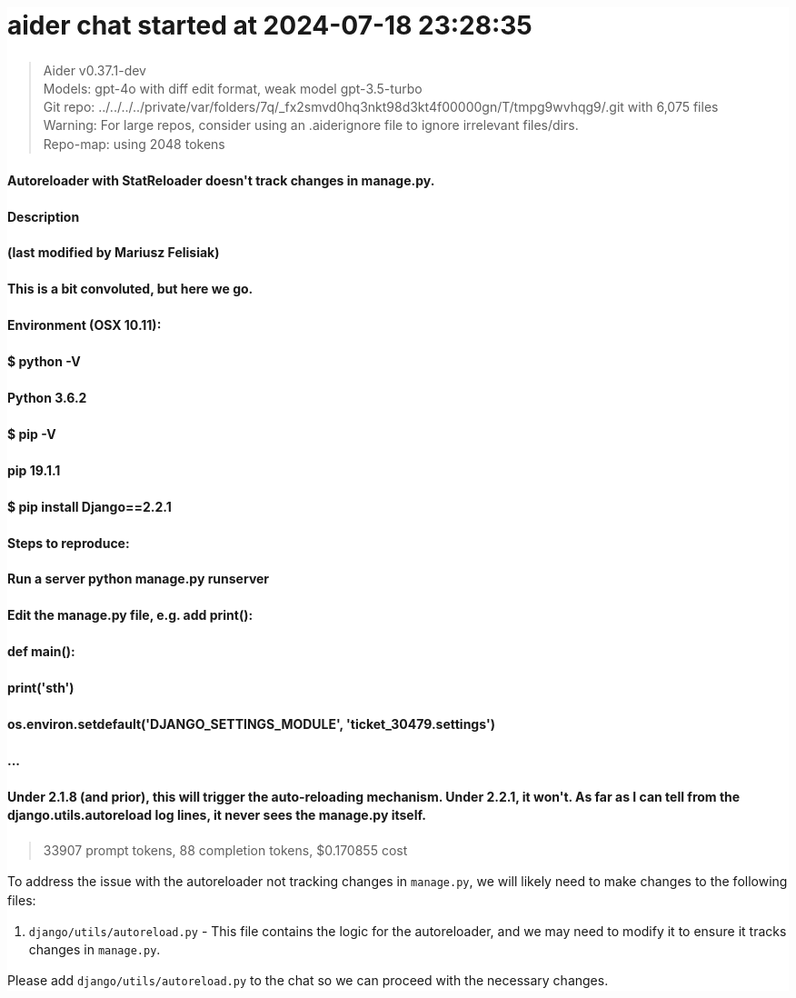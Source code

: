 
# aider chat started at 2024-07-18 23:28:35

> Aider v0.37.1-dev  
> Models: gpt-4o with diff edit format, weak model gpt-3.5-turbo  
> Git repo: ../../../../private/var/folders/7q/_fx2smvd0hq3nkt98d3kt4f00000gn/T/tmpg9wvhqg9/.git with 6,075 files  
> Warning: For large repos, consider using an .aiderignore file to ignore irrelevant files/dirs.  
> Repo-map: using 2048 tokens  

#### Autoreloader with StatReloader doesn't track changes in manage.py.  
#### Description  
#### 	   
#### 		(last modified by Mariusz Felisiak)  
#### 	   
#### This is a bit convoluted, but here we go.  
#### Environment (OSX 10.11):  
#### $ python -V  
#### Python 3.6.2  
#### $ pip -V  
#### pip 19.1.1  
#### $ pip install Django==2.2.1  
#### Steps to reproduce:  
#### Run a server python manage.py runserver  
#### Edit the manage.py file, e.g. add print():   
#### def main():  
#### 	print('sth')  
#### 	os.environ.setdefault('DJANGO_SETTINGS_MODULE', 'ticket_30479.settings')  
#### 	...  
#### Under 2.1.8 (and prior), this will trigger the auto-reloading mechanism. Under 2.2.1, it won't. As far as I can tell from the django.utils.autoreload log lines, it never sees the manage.py itself.  
> 33907 prompt tokens, 88 completion tokens, $0.170855 cost  

To address the issue with the autoreloader not tracking changes in `manage.py`, we will likely need to make changes to the following files:

1. `django/utils/autoreload.py` - This file contains the logic for the autoreloader, and we may need to modify it to ensure it tracks changes in `manage.py`.

Please add `django/utils/autoreload.py` to the chat so we can proceed with the necessary changes.
